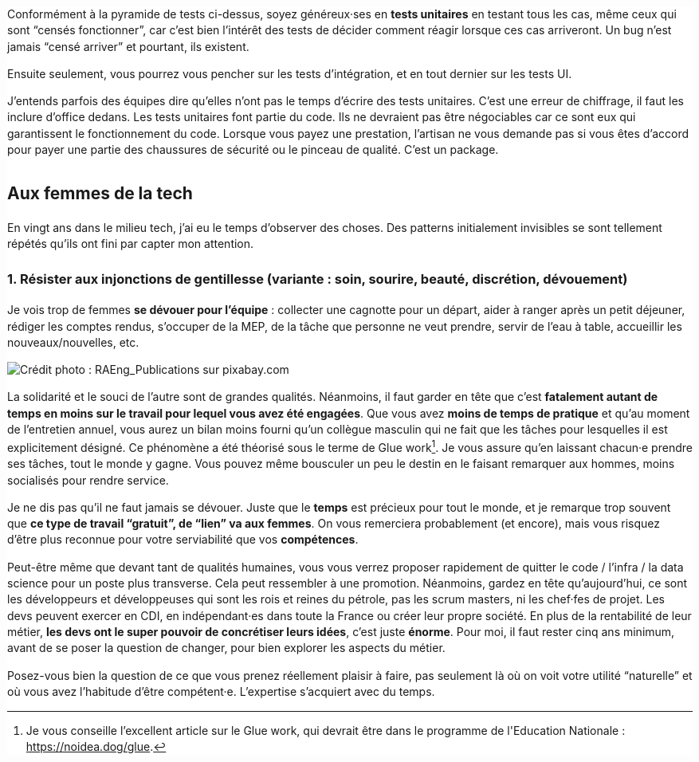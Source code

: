 Conformément à la pyramide de tests ci-dessus, soyez généreux·ses en **tests unitaires** en testant tous les cas, même ceux qui sont “censés fonctionner”, car c’est bien l’intérêt des tests de décider comment réagir lorsque ces cas arriveront. Un bug n’est jamais “censé arriver” et pourtant, ils existent. 

Ensuite seulement, vous pourrez vous pencher sur les tests d’intégration, et en tout dernier sur les tests UI. 

J’entends parfois des équipes dire qu’elles n’ont pas le temps d’écrire des tests unitaires. C’est une erreur de chiffrage, il faut les inclure d’office dedans. Les tests unitaires font partie du code. Ils ne devraient pas être négociables car ce sont eux qui garantissent le fonctionnement du code. Lorsque vous payez une prestation, l’artisan ne vous demande pas si vous êtes d’accord pour payer une partie des chaussures de sécurité ou le pinceau de qualité. C’est un package. 


## Aux femmes de la tech

En vingt ans dans le milieu tech, j’ai eu le temps d’observer des choses. Des patterns initialement invisibles se sont tellement répétés qu’ils ont fini par capter mon attention. 

### 1. Résister aux injonctions de gentillesse (variante : soin, sourire, beauté, discrétion, dévouement)

Je vois trop de femmes **se dévouer pour l’équipe** : collecter une cagnotte pour un départ, aider à ranger après un petit déjeuner, rédiger les comptes rendus, s’occuper de la MEP, de la tâche que personne ne veut prendre, servir de l’eau à table, accueillir les nouveaux/nouvelles, etc. 

![Crédit photo : RAEng_Publications sur pixabay.com](/assets/2023/01/2023-01-15-manuel-survie-femme-tech/smiling-woman-before-whiteboard.png)

La solidarité et le souci de l’autre sont de grandes qualités. Néanmoins, il faut garder en tête que c’est **fatalement autant de temps en moins sur le travail pour lequel vous avez été engagées**. Que vous avez **moins de temps de pratique** et qu’au moment de l’entretien annuel, vous aurez un bilan moins fourni qu’un collègue masculin qui ne fait que les tâches pour lesquelles il est explicitement désigné. Ce phénomène a été théorisé sous le terme de Glue work[^12]. Je vous assure qu’en laissant chacun·e prendre ses tâches, tout le monde y gagne. Vous pouvez même bousculer un peu le destin en le faisant remarquer aux hommes, moins socialisés pour rendre service. 

Je ne dis pas qu’il ne faut jamais se dévouer. Juste que le **temps** est précieux pour tout le monde, et je remarque trop souvent que **ce type de travail “gratuit”, de “lien” va aux femmes**. On vous remerciera probablement (et encore), mais vous risquez d’être plus reconnue pour votre serviabilité que vos **compétences**. 

Peut-être même que devant tant de qualités humaines, vous vous verrez proposer rapidement de quitter le code / l’infra / la data science pour un poste plus transverse. Cela peut ressembler à une promotion. Néanmoins, gardez en tête qu’aujourd’hui, ce sont les développeurs et développeuses qui sont les rois et reines du pétrole, pas les scrum masters, ni les chef·fes de projet. Les devs peuvent exercer en CDI, en indépendant·es dans toute la France ou créer leur propre société. En plus de la rentabilité de leur métier, **les devs ont le super pouvoir de concrétiser leurs idées**, c’est juste **énorme**. Pour moi, il faut rester cinq ans minimum, avant de se poser la question de changer, pour bien explorer les aspects du métier.

Posez-vous bien la question de ce que vous prenez réellement plaisir à faire, pas seulement là où on voit votre utilité “naturelle” et où vous avez l’habitude d’être compétent·e. L’expertise s’acquiert avec du temps. 


[^1]: Selon le Ministère des affaires sociales, de la santé et des droits des femmes, Vers l’égalité réelle entre les femmes et les hommes, Chiffres clés 2017 https://haut-conseil-egalite.gouv.fr/pied-de-page/ressources/reperes-statistiques/?debut=10 
[^2]: Plus de 71% de risques de diabète chez les femmes après la ménopause sur un médicament contre le cholestérol : https://www.letemps.ch/sciences/tests-medicaments-negligent-souvent-femmes 
[^3]: https://techland.time.com/2011/06/01/its-not-you-its-it-voice-recognition-doesnt-recognize-women/. En 2019, la reconnaissance vocale de Google était encore 13% meilleur sur les hommes que sur des femmes : https://hbr.org/2019/05/voice-recognition-still-has-significant-race-and-gender-biases 
[^4]: Une femme a 73% de chances de plus qu’un homme d’être sérieusement blessée dans un accident de voiture : https://www.nytimes.com/2021/12/27/business/car-safety-women.html
[^5]: https://www.theguardian.com/world/2020/apr/24/sexism-on-the-covid-19-frontline-ppe-is-made-for-a-6ft-3in-rugby-player 
[^6]: Bonnie Kate Wolf sur Twitter s’est vu attribuer un crédit de 4K alors que son conjoint en a eu 9K.  https://twitter.com/bonniekatewolf/status/1456438403306700804 
[^7]: Steve Wosniak, fondateur d’Apple évoque le fait que sa femme à un crédit 10x inférieur sur la carte alors qu’ils partagent tous les biens et revenus : https://edition.cnn.com/2019/11/10/business/goldman-sachs-apple-card-discrimination/index.html 
[^8]: https://www.francetvinfo.fr/replay-radio/c-est-mon-boulot/seulement-trois-femmes-sur-120-dirigeants-dans-les-plus-grandes-entreprises-francaises_3838909.html 
[^9]: Rapport d’Accenture et Girls Who Code 2020 https://www.developpez.com/actu/309332/La-moitie-des-femmes-dans-l-IT-quittent-leur-emploi-avant-35-ans-selon-une-enquete-dont-la-majorite-des-repondantes-designent-la-culture-d-entreprise-non-inclusive-comme-la-cause/
[^10]: Apparté féministe : c’est drôle et triste à la fois, de voir à quel point nous sommes capables de nous adapter sans nous poser la question de ce qu’on veut réellement le plus. Ce trait nous porte préjudice.
[^11]: 5 secondes d’inspiration, 5 secondes d’expiration, pendant 5 minutes, 3 fois par jour https://fr.wikipedia.org/wiki/Coh%C3%A9rence_cardiaque 
[^12]: Je vous conseille l’excellent article sur le Glue work, qui devrait être dans le programme de l'Education Nationale : https://noidea.dog/glue. 
[^13]: https://fr.wikipedia.org/wiki/Rosalind_Franklin
[^14]: Agir contre le sexisme au travail : https://travail-emploi.gouv.fr/IMG/pdf/dp_-_rapport_csep_.pdf 
[^15]: Entre +23% et +400% dans cet article : https://www.cadre-dirigeant-magazine.com/reussir-en-entreprise/femmes-se-couper-parole-phenomene-manterruption/ 
[^16]: https://www.newstatesman.com/science-tech/2017/07/sorry-bothering-you-emotional-labour-female-emails 
[^17]: https://www.thebusinesswomanmedia.com/women-leaders-criticism/ 
[^18]: https://www.hcamag.com/us/news/general/women-more-likely-to-be-criticized-in-performance-reviews/156211 
[^19]: https://hbr.org/2016/04/research-vague-feedback-is-holding-women-back 
[^20]: https://www.glamour.com/story/criticism-from-boss-differs-between-men-women 
[^21]: https://gap.hks.harvard.edu/investors-prefer-entrepreneurial-ventures-pitched-attractive-men 
[^22]: Les Glorieuses : https://lesglorieuses.fr 
[^23]: Social Incentives For Gender Differences In The Propensity To Initiate Negotiations: Sometimes It Does Hurt To Ask :  https://lweb.cfa.harvard.edu/cfawis/bowles.pdf 
[^24]: The Confidence Code, Kay and Chipman : https://www.placedeslibraires.fr/livre/9780062414625-the-confidence-code-the-science-and-art-of-self-assurance-what-women-should-know-katty-shipman-kay/
[^25]: Do women Ask :  https://warwick.ac.uk/fac/soc/economics/research/workingpapers/2016/twerp_1127_oswald.pdf 
[^26]: https://www.forbes.com/sites/naomicahn/2020/02/26/do-women-and-men-have-a-confidence-gap/?sh=2fbecde57bd2 
[^27]: https://hbr.org/2014/08/why-women-dont-apply-for-jobs-unless-theyre-100-qualified 
[^28]: La santé mondiale est dirigée par les hommes et dispensée par les femmes, comme en témoigne le fait que les femmes représentent 70 % du personnel de santé mais n’occupent que 25 % des postes de direction https://unric.org/fr/covid-19-les-femmes-en-premiere-ligne-paient-un-lourd-tribut-a-la-pandemie/ 
[^29]: https://genius.com/Joanna-barsh-unlocking-the-full-potential-of-women-in-the-us-economy-annotated 
[^30]: Podcast Ma juste valeur : https://www.majustevaleur.com/podcast 
[^31]: Les règles du jeu : https://www.claramoley.com/rdj 
[^32]: Likealibility : https://hbr.org/2013/04/for-women-leaders-likability-a 
[^33]: https://www.forbes.com/sites/naomicahn/2020/02/26/do-women-and-men-have-a-confidence-gap/?sh=2fbecde57bd2 
[^34]: https://www.huffpost.com/entry/bragging_b_2001545 
[^35]: https://psycnet.apa.org/record/2005-05102-002 et PDF : https://goal-lab.psych.umn.edu/orgPsych/2020/readings/8.%20Productive%20Behavior/Heilman%20&%20Chen%20(2005).pdf 
[^36]: Vu dans https://iamremarkable.withgoogle.com, comme beaucoup des statistiques évoquées dans cet article
[^37]: https://www.insee.fr/fr/statistiques/4514861 
[^38]: Vidéo de Syllabus citant plusieurs études sociologiques des effets de l’écriture exclusive : https://www.youtube.com/watch?v=url1TFdHlSI. Victoire Tuaillon a également évoqué le sujet dans son excellent podcast Les Couilles sur la Table : https://www.binge.audio/podcast/les-couilles-sur-la-table/masculin-neutre-ecriture-exclusive-1-2, avec Sandrine Zufferez et Paxcal Gygax, auteurices de [Le cerveau pense-t-il au masculin](https://www.lerobert.com/essais-et-litterature/le-cerveau-pense-t-il-au-masculin-9782321016892.html). Iels y abordent leurs travaux et les critiques classiques des réfractaires, sur la dyslexie comme la préférence pour les compétences au sujet des quotas.
[^39]: L’importance de la first followeuse, du first follower: https://www.youtube.com/watch?v=fW8amMCVAJQ 
[^40]: https://www.lemonde.fr/emploi/article/2022/03/30/blagues-sexistes-ambiances-graveleuses-la-notion-elargie-du-delit-de-harcelement-sexuel-au-travail-entre-en-vigueur_6119845_1698637.html 
[^41]: https://www.legifrance.gouv.fr/codes/id/LEGISCTA000006177846/ 
[^42]: Excellente vidéo de Maitre Jenatton-Fangier sur les discriminations et harcèlement au travail : https://mixitconf.org/en/2022/discrimination-et-harcelement-au-travail
[^43]: Isabelle Collet, autrice de "Les oubliées du numérique" narre le parcours des femmes dans l'informatique et aussi comment, dès l'enfance, les filles sont enfermées dans des stéréotypes selon lesquels les filles seraient mauvaises en mathématiques. Pourtant, lorsque l'exercice est présenté comme un "jeu de dessin", elles superforment par rapport aux garçons. Même en tentant de neutraliser le stéréotype avant, en demandant si les filles sont moins bonnes que les garçons en mathématiques (non), elles sous performent lorsque l'activité est présenté comme "un test de géométrie" :  https://www.youtube.com/watch?v=WlxvTsQV6d0